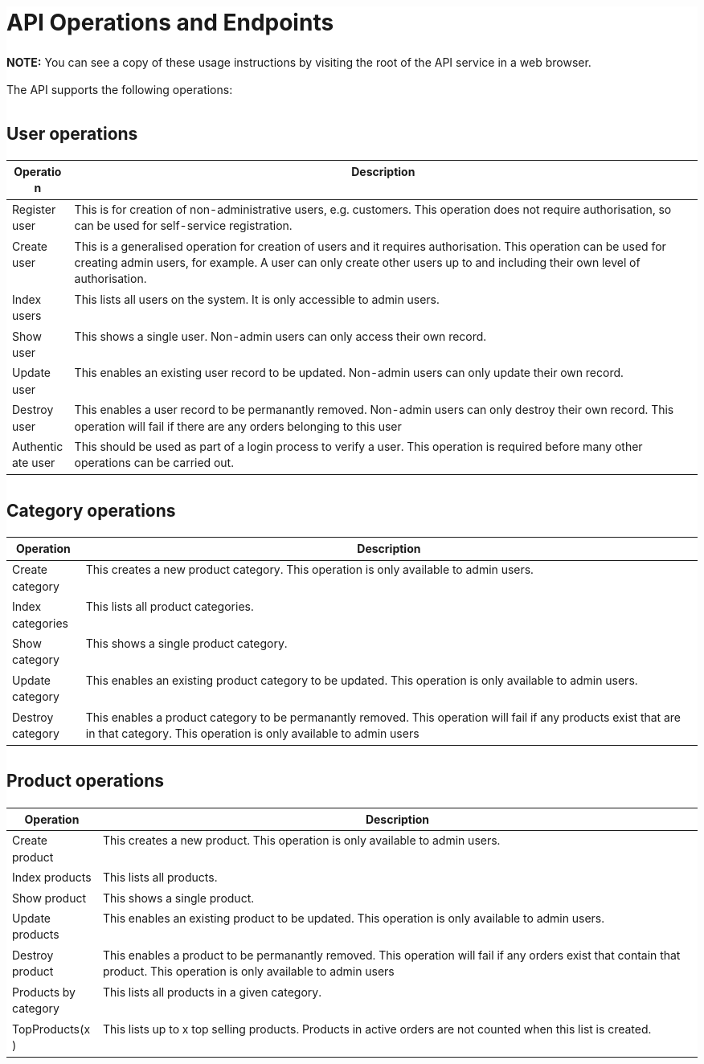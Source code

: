 # API Operations and Endpoints

**NOTE:** You can see a copy of these usage instructions by visiting the root of the API service in a web browser.

The API supports the following operations:

## User operations

| Operation         | Description                                                                                                                                                                                                                                     |
| ----------------- | ----------------------------------------------------------------------------------------------------------------------------------------------------------------------------------------------------------------------------------------------- |
| Register user     | This is for creation of non-administrative users, e.g. customers. This operation does not require authorisation, so can be used for self-service registration.                                                                                  |
| Create user       | This is a generalised operation for creation of users and it requires authorisation. This operation can be used for creating admin users, for example. A user can only create other users up to and including their own level of authorisation. |
| Index users       | This lists all users on the system. It is only accessible to admin users.                                                                                                                                                                       |
| Show user         | This shows a single user. Non-admin users can only access their own record.                                                                                                                                                                     |
| Update user       | This enables an existing user record to be updated. Non-admin users can only update their own record.                                                                                                                                           |
| Destroy user      | This enables a user record to be permanantly removed. Non-admin users can only destroy their own record. This operation will fail if there are any orders belonging to this user                                                                |
| Authenticate user | This should be used as part of a login process to verify a user. This operation is required before many other operations can be carried out.                                                                                                    |

## Category operations

| Operation        | Description                                                                                                                                                                          |
| ---------------- | ------------------------------------------------------------------------------------------------------------------------------------------------------------------------------------ |
| Create category  | This creates a new product category. This operation is only available to admin users.                                                                                                |
| Index categories | This lists all product categories.                                                                                                                                                   |
| Show category    | This shows a single product category.                                                                                                                                                |
| Update category  | This enables an existing product category to be updated. This operation is only available to admin users.                                                                            |
| Destroy category | This enables a product category to be permanantly removed. This operation will fail if any products exist that are in that category. This operation is only available to admin users |

## Product operations

| Operation            | Description                                                                                                                                                               |
| -------------------- | ------------------------------------------------------------------------------------------------------------------------------------------------------------------------- |
| Create product       | This creates a new product. This operation is only available to admin users.                                                                                              |
| Index products       | This lists all products.                                                                                                                                                  |
| Show product         | This shows a single product.                                                                                                                                              |
| Update products      | This enables an existing product to be updated. This operation is only available to admin users.                                                                          |
| Destroy product      | This enables a product to be permanantly removed. This operation will fail if any orders exist that contain that product. This operation is only available to admin users |
| Products by category | This lists all products in a given category.                                                                                                                              |
| TopProducts(x)       | This lists up to x top selling products. Products in active orders are not counted when this list is created.                                                             |
